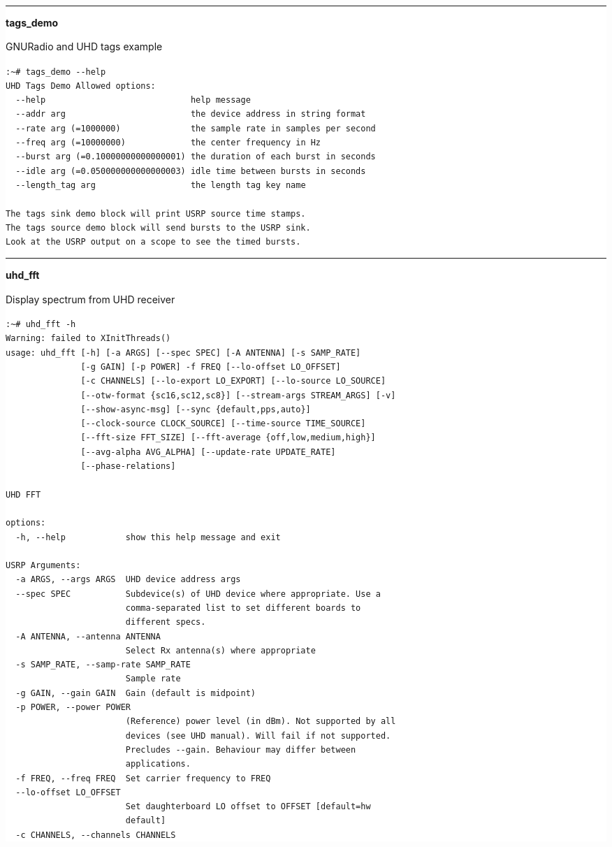 ***

**tags\_demo**

GNURadio and UHD tags example

```
:~# tags_demo --help
UHD Tags Demo Allowed options:
  --help                             help message
  --addr arg                         the device address in string format
  --rate arg (=1000000)              the sample rate in samples per second
  --freq arg (=10000000)             the center frequency in Hz
  --burst arg (=0.10000000000000001) the duration of each burst in seconds
  --idle arg (=0.050000000000000003) idle time between bursts in seconds
  --length_tag arg                   the length tag key name

The tags sink demo block will print USRP source time stamps.
The tags source demo block will send bursts to the USRP sink.
Look at the USRP output on a scope to see the timed bursts.

```

***

**uhd\_fft**

Display spectrum from UHD receiver

```
:~# uhd_fft -h
Warning: failed to XInitThreads()
usage: uhd_fft [-h] [-a ARGS] [--spec SPEC] [-A ANTENNA] [-s SAMP_RATE]
               [-g GAIN] [-p POWER] -f FREQ [--lo-offset LO_OFFSET]
               [-c CHANNELS] [--lo-export LO_EXPORT] [--lo-source LO_SOURCE]
               [--otw-format {sc16,sc12,sc8}] [--stream-args STREAM_ARGS] [-v]
               [--show-async-msg] [--sync {default,pps,auto}]
               [--clock-source CLOCK_SOURCE] [--time-source TIME_SOURCE]
               [--fft-size FFT_SIZE] [--fft-average {off,low,medium,high}]
               [--avg-alpha AVG_ALPHA] [--update-rate UPDATE_RATE]
               [--phase-relations]

UHD FFT

options:
  -h, --help            show this help message and exit

USRP Arguments:
  -a ARGS, --args ARGS  UHD device address args
  --spec SPEC           Subdevice(s) of UHD device where appropriate. Use a
                        comma-separated list to set different boards to
                        different specs.
  -A ANTENNA, --antenna ANTENNA
                        Select Rx antenna(s) where appropriate
  -s SAMP_RATE, --samp-rate SAMP_RATE
                        Sample rate
  -g GAIN, --gain GAIN  Gain (default is midpoint)
  -p POWER, --power POWER
                        (Reference) power level (in dBm). Not supported by all
                        devices (see UHD manual). Will fail if not supported.
                        Precludes --gain. Behaviour may differ between
                        applications.
  -f FREQ, --freq FREQ  Set carrier frequency to FREQ
  --lo-offset LO_OFFSET
                        Set daughterboard LO offset to OFFSET [default=hw
                        default]
  -c CHANNELS, --channels CHANNELS
```
